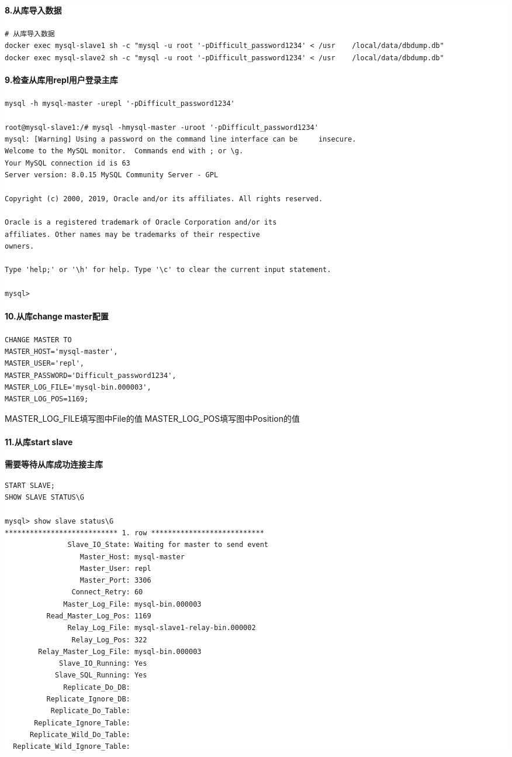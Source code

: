 
#### 8.从库导入数据

    # 从库导入数据
    docker exec mysql-slave1 sh -c "mysql -u root '-pDifficult_password1234' < /usr    /local/data/dbdump.db"
    docker exec mysql-slave2 sh -c "mysql -u root '-pDifficult_password1234' < /usr    /local/data/dbdump.db"

#### 9.检查从库用repl用户登录主库

    mysql -h mysql-master -urepl '-pDifficult_password1234'
    
    root@mysql-slave1:/# mysql -hmysql-master -uroot '-pDifficult_password1234'
    mysql: [Warning] Using a password on the command line interface can be     insecure.
    Welcome to the MySQL monitor.  Commands end with ; or \g.
    Your MySQL connection id is 63
    Server version: 8.0.15 MySQL Community Server - GPL
    
    Copyright (c) 2000, 2019, Oracle and/or its affiliates. All rights reserved.
    
    Oracle is a registered trademark of Oracle Corporation and/or its
    affiliates. Other names may be trademarks of their respective
    owners.
    
    Type 'help;' or '\h' for help. Type '\c' to clear the current input statement.
    
    mysql> 


#### 10.从库change master配置

    CHANGE MASTER TO
    MASTER_HOST='mysql-master',
    MASTER_USER='repl',
    MASTER_PASSWORD='Difficult_password1234',
    MASTER_LOG_FILE='mysql-bin.000003',
    MASTER_LOG_POS=1169;

MASTER_LOG_FILE填写图中File的值
MASTER_LOG_POS填写图中Position的值

#### 11.从库start slave
**需要等待从库成功连接主库**

    START SLAVE;
    SHOW SLAVE STATUS\G

    mysql> show slave status\G
    *************************** 1. row ***************************
                   Slave_IO_State: Waiting for master to send event
                      Master_Host: mysql-master
                      Master_User: repl
                      Master_Port: 3306
                    Connect_Retry: 60
                  Master_Log_File: mysql-bin.000003
              Read_Master_Log_Pos: 1169
                   Relay_Log_File: mysql-slave1-relay-bin.000002
                    Relay_Log_Pos: 322
            Relay_Master_Log_File: mysql-bin.000003
                 Slave_IO_Running: Yes
                Slave_SQL_Running: Yes
                  Replicate_Do_DB: 
              Replicate_Ignore_DB: 
               Replicate_Do_Table: 
           Replicate_Ignore_Table: 
          Replicate_Wild_Do_Table: 
      Replicate_Wild_Ignore_Table: 